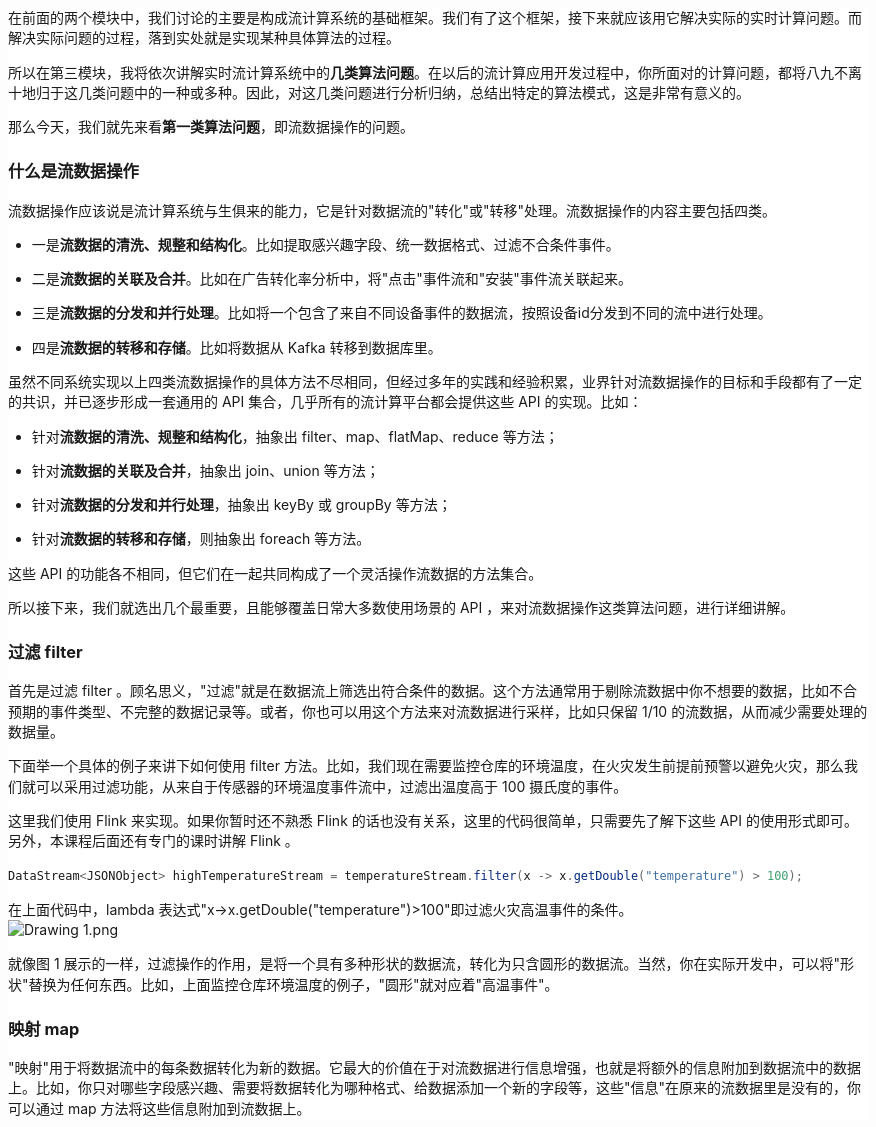 在前面的两个模块中，我们讨论的主要是构成流计算系统的基础框架。我们有了这个框架，接下来就应该用它解决实际的实时计算问题。而解决实际问题的过程，落到实处就是实现某种具体算法的过程。

所以在第三模块，我将依次讲解实时流计算系统中的**几类算法问题**。在以后的流计算应用开发过程中，你所面对的计算问题，都将八九不离十地归于这几类问题中的一种或多种。因此，对这几类问题进行分析归纳，总结出特定的算法模式，这是非常有意义的。

那么今天，我们就先来看**第一类算法问题**，即流数据操作的问题。

### 什么是流数据操作

流数据操作应该说是流计算系统与生俱来的能力，它是针对数据流的"转化"或"转移"处理。流数据操作的内容主要包括四类。

* 一是**流数据的清洗、规整和结构化**。比如提取感兴趣字段、统一数据格式、过滤不合条件事件。

* 二是**流数据的关联及合并**。比如在广告转化率分析中，将"点击"事件流和"安装"事件流关联起来。

* 三是**流数据的分发和并行处理**。比如将一个包含了来自不同设备事件的数据流，按照设备id分发到不同的流中进行处理。

* 四是**流数据的转移和存储**。比如将数据从 Kafka 转移到数据库里。

虽然不同系统实现以上四类流数据操作的具体方法不尽相同，但经过多年的实践和经验积累，业界针对流数据操作的目标和手段都有了一定的共识，并已逐步形成一套通用的 API 集合，几乎所有的流计算平台都会提供这些 API 的实现。比如：

* 针对**流数据的清洗、规整和结构化**，抽象出 filter、map、flatMap、reduce 等方法；

* 针对**流数据的关联及合并**，抽象出 join、union 等方法；

* 针对**流数据的分发和并行处理**，抽象出 keyBy 或 groupBy 等方法；

* 针对**流数据的转移和存储**，则抽象出 foreach 等方法。

这些 API 的功能各不相同，但它们在一起共同构成了一个灵活操作流数据的方法集合。

所以接下来，我们就选出几个最重要，且能够覆盖日常大多数使用场景的 API ，来对流数据操作这类算法问题，进行详细讲解。

### 过滤 filter

首先是过滤 filter 。顾名思义，"过滤"就是在数据流上筛选出符合条件的数据。这个方法通常用于剔除流数据中你不想要的数据，比如不合预期的事件类型、不完整的数据记录等。或者，你也可以用这个方法来对流数据进行采样，比如只保留 1/10 的流数据，从而减少需要处理的数据量。

下面举一个具体的例子来讲下如何使用 filter 方法。比如，我们现在需要监控仓库的环境温度，在火灾发生前提前预警以避免火灾，那么我们就可以采用过滤功能，从来自于传感器的环境温度事件流中，过滤出温度高于 100 摄氏度的事件。

这里我们使用 Flink 来实现。如果你暂时还不熟悉 Flink 的话也没有关系，这里的代码很简单，只需要先了解下这些 API 的使用形式即可。另外，本课程后面还有专门的课时讲解 Flink 。

```java
DataStream<JSONObject> highTemperatureStream = temperatureStream.filter(x -> x.getDouble("temperature") > 100);
```

在上面代码中，lambda 表达式"x-\>x.getDouble("temperature")\>100"即过滤火灾高温事件的条件。  
<Image alt="Drawing 1.png" src="https://s0.lgstatic.com/i/image6/M01/05/07/Cgp9HWAvf1qAcRb8AAENOHxBcHQ755.png"/>

就像图 1 展示的一样，过滤操作的作用，是将一个具有多种形状的数据流，转化为只含圆形的数据流。当然，你在实际开发中，可以将"形状"替换为任何东西。比如，上面监控仓库环境温度的例子，"圆形"就对应着"高温事件"。

### 映射 map

"映射"用于将数据流中的每条数据转化为新的数据。它最大的价值在于对流数据进行信息增强，也就是将额外的信息附加到数据流中的数据上。比如，你只对哪些字段感兴趣、需要将数据转化为哪种格式、给数据添加一个新的字段等，这些"信息"在原来的流数据里是没有的，你可以通过 map 方法将这些信息附加到流数据上。
